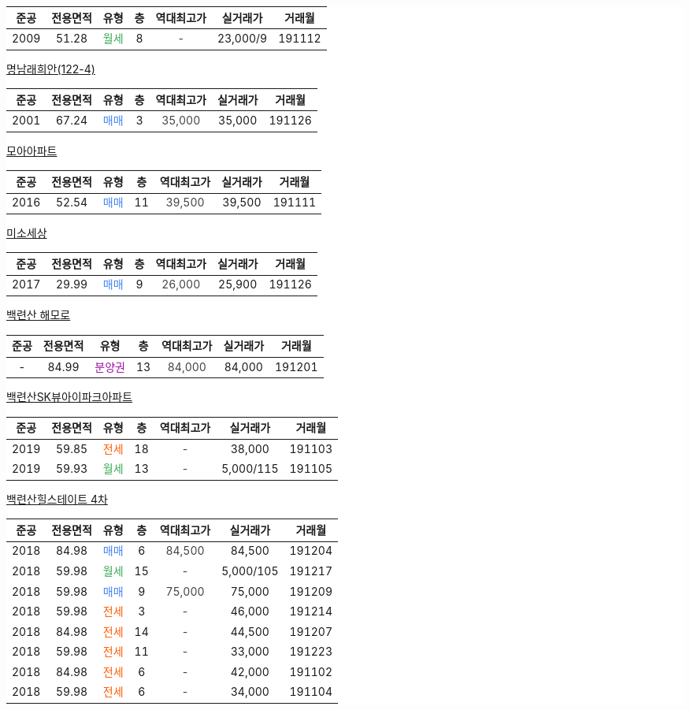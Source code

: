 |준공|전용면적|유형|층|역대최고가|실거래가|거래월|
|:---:|:---:|:---:|:---:|:---:|:---:|:---:|
|2009|51.28|<span style="color:#34a853">월세</span>|8|<span style="color:#444444">-</span>|23,000/9|191112|

[명남래희안(122-4)](https://search.naver.com/search.naver?query=%EC%84%9C%EC%9A%B8%ED%8A%B9%EB%B3%84%EC%8B%9C+%EC%9D%80%ED%8F%89%EA%B5%AC+%EC%9D%91%EC%95%94%EB%8F%99+%EB%AA%85%EB%82%A8%EB%9E%98%ED%9D%AC%EC%95%88%28122-4%29)

|준공|전용면적|유형|층|역대최고가|실거래가|거래월|
|:---:|:---:|:---:|:---:|:---:|:---:|:---:|
|2001|67.24|<span style="color:#4285f3">매매</span>|3|<span style="color:#444444">35,000</span>|35,000|191126|

[모아아파트](https://search.naver.com/search.naver?query=%EC%84%9C%EC%9A%B8%ED%8A%B9%EB%B3%84%EC%8B%9C+%EC%9D%80%ED%8F%89%EA%B5%AC+%EC%9D%91%EC%95%94%EB%8F%99+%EB%AA%A8%EC%95%84%EC%95%84%ED%8C%8C%ED%8A%B8)

|준공|전용면적|유형|층|역대최고가|실거래가|거래월|
|:---:|:---:|:---:|:---:|:---:|:---:|:---:|
|2016|52.54|<span style="color:#4285f3">매매</span>|11|<span style="color:#444444">39,500</span>|39,500|191111|

[미소세상](https://search.naver.com/search.naver?query=%EC%84%9C%EC%9A%B8%ED%8A%B9%EB%B3%84%EC%8B%9C+%EC%9D%80%ED%8F%89%EA%B5%AC+%EC%9D%91%EC%95%94%EB%8F%99+%EB%AF%B8%EC%86%8C%EC%84%B8%EC%83%81)

|준공|전용면적|유형|층|역대최고가|실거래가|거래월|
|:---:|:---:|:---:|:---:|:---:|:---:|:---:|
|2017|29.99|<span style="color:#4285f3">매매</span>|9|<span style="color:#444444">26,000</span>|25,900|191126|

[백련산 해모로](https://search.naver.com/search.naver?query=%EC%84%9C%EC%9A%B8%ED%8A%B9%EB%B3%84%EC%8B%9C+%EC%9D%80%ED%8F%89%EA%B5%AC+%EC%9D%91%EC%95%94%EB%8F%99+%EB%B0%B1%EB%A0%A8%EC%82%B0+%ED%95%B4%EB%AA%A8%EB%A1%9C)

|준공|전용면적|유형|층|역대최고가|실거래가|거래월|
|:---:|:---:|:---:|:---:|:---:|:---:|:---:|
|-|84.99|<span style="color:#9C11A5">분양권</span>|13|<span style="color:#444444">84,000</span>|84,000|191201|

[백련산SK뷰아이파크아파트](https://search.naver.com/search.naver?query=%EC%84%9C%EC%9A%B8%ED%8A%B9%EB%B3%84%EC%8B%9C+%EC%9D%80%ED%8F%89%EA%B5%AC+%EC%9D%91%EC%95%94%EB%8F%99+%EB%B0%B1%EB%A0%A8%EC%82%B0SK%EB%B7%B0%EC%95%84%EC%9D%B4%ED%8C%8C%ED%81%AC%EC%95%84%ED%8C%8C%ED%8A%B8)

|준공|전용면적|유형|층|역대최고가|실거래가|거래월|
|:---:|:---:|:---:|:---:|:---:|:---:|:---:|
|2019|59.85|<span style="color:#ff5a00">전세</span>|18|<span style="color:#444444">-</span>|38,000|191103|
|2019|59.93|<span style="color:#34a853">월세</span>|13|<span style="color:#444444">-</span>|5,000/115|191105|

[백련산힐스테이트 4차](https://search.naver.com/search.naver?query=%EC%84%9C%EC%9A%B8%ED%8A%B9%EB%B3%84%EC%8B%9C+%EC%9D%80%ED%8F%89%EA%B5%AC+%EC%9D%91%EC%95%94%EB%8F%99+%EB%B0%B1%EB%A0%A8%EC%82%B0%ED%9E%90%EC%8A%A4%ED%85%8C%EC%9D%B4%ED%8A%B8+4%EC%B0%A8)

|준공|전용면적|유형|층|역대최고가|실거래가|거래월|
|:---:|:---:|:---:|:---:|:---:|:---:|:---:|
|2018|84.98|<span style="color:#4285f3">매매</span>|6|<span style="color:#444444">84,500</span>|84,500|191204|
|2018|59.98|<span style="color:#34a853">월세</span>|15|<span style="color:#444444">-</span>|5,000/105|191217|
|2018|59.98|<span style="color:#4285f3">매매</span>|9|<span style="color:#444444">75,000</span>|75,000|191209|
|2018|59.98|<span style="color:#ff5a00">전세</span>|3|<span style="color:#444444">-</span>|46,000|191214|
|2018|84.98|<span style="color:#ff5a00">전세</span>|14|<span style="color:#444444">-</span>|44,500|191207|
|2018|59.98|<span style="color:#ff5a00">전세</span>|11|<span style="color:#444444">-</span>|33,000|191223|
|2018|84.98|<span style="color:#ff5a00">전세</span>|6|<span style="color:#444444">-</span>|42,000|191102|
|2018|59.98|<span style="color:#ff5a00">전세</span>|6|<span style="color:#444444">-</span>|34,000|191104|